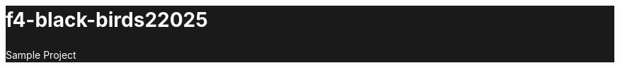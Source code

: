 # f4-black-birds22025
Sample Project
<!DOCTYPE html>
<html lang="en">
<head>
    <meta charset="UTF-8">
    <meta name="viewport" content="width=device-width, initial-scale=1.0">
    <title>Indian F4 Black Birds - Official Team</title>
    <link rel="stylesheet" href="https://fonts.googleapis.com/css2?family=Roboto:wght@300;400;700&display=swap">
    <style>
        :root {
            --ferrari-red: #e10600;
            --carbon-black: #1a1a1a;
            --carbon-fiber: #2a2a2a;
        }

        * {
            margin: 0;
            padding: 0;
            box-sizing: border-box;
            font-family: 'Roboto', sans-serif;
        }

        body {
            background: var(--carbon-black);
            color: white;
            overflow-x: hidden;
        }

        .hero {
            height: 100vh;
            position: relative;
            overflow: hidden;
        }

        .hero video {
            position: absolute;
            top: 0;
            left: 0;
            width: 100%;
            height: 100%;
            object-fit: cover;
            z-index: -1;
        }

        .nav {
            position: fixed;
            top: 0;
            width: 100%;
            padding: 20px;
            background: rgba(0,0,0,0.8);
            z-index: 100;
            display: flex;
            justify-content: space-between;
            align-items: center;
        }
